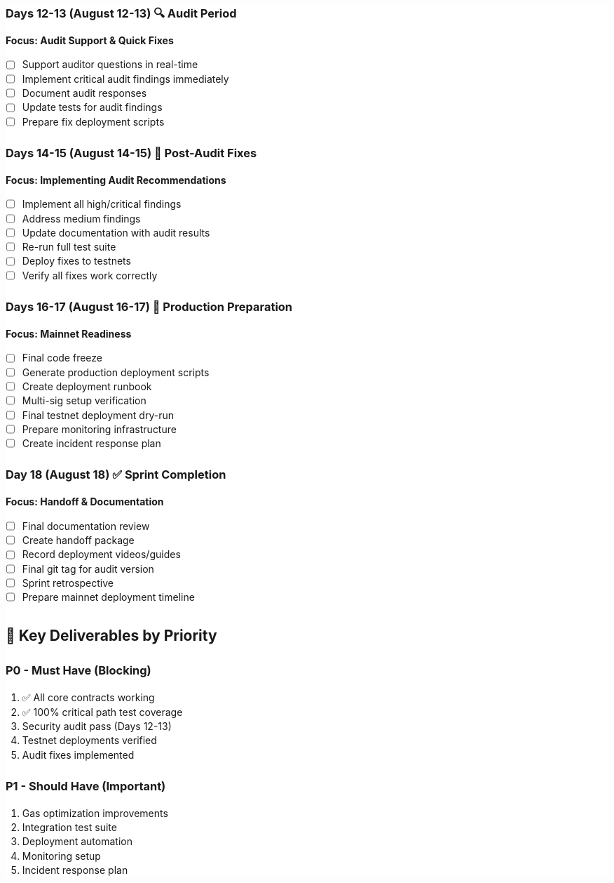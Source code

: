 ### Days 12-13 (August 12-13) 🔍 **Audit Period**
**Focus: Audit Support & Quick Fixes**
- [ ] Support auditor questions in real-time
- [ ] Implement critical audit findings immediately
- [ ] Document audit responses
- [ ] Update tests for audit findings
- [ ] Prepare fix deployment scripts

### Days 14-15 (August 14-15) 🔧 **Post-Audit Fixes**
**Focus: Implementing Audit Recommendations**
- [ ] Implement all high/critical findings
- [ ] Address medium findings
- [ ] Update documentation with audit results
- [ ] Re-run full test suite
- [ ] Deploy fixes to testnets
- [ ] Verify all fixes work correctly

### Days 16-17 (August 16-17) 🚢 **Production Preparation**
**Focus: Mainnet Readiness**
- [ ] Final code freeze
- [ ] Generate production deployment scripts
- [ ] Create deployment runbook
- [ ] Multi-sig setup verification
- [ ] Final testnet deployment dry-run
- [ ] Prepare monitoring infrastructure
- [ ] Create incident response plan

### Day 18 (August 18) ✅ **Sprint Completion**
**Focus: Handoff & Documentation**
- [ ] Final documentation review
- [ ] Create handoff package
- [ ] Record deployment videos/guides
- [ ] Final git tag for audit version
- [ ] Sprint retrospective
- [ ] Prepare mainnet deployment timeline

## 🎯 Key Deliverables by Priority

### P0 - Must Have (Blocking)
1. ✅ All core contracts working
2. ✅ 100% critical path test coverage
3. Security audit pass (Days 12-13)
4. Testnet deployments verified
5. Audit fixes implemented

### P1 - Should Have (Important)
1. Gas optimization improvements
2. Integration test suite
3. Deployment automation
4. Monitoring setup
5. Incident response plan
